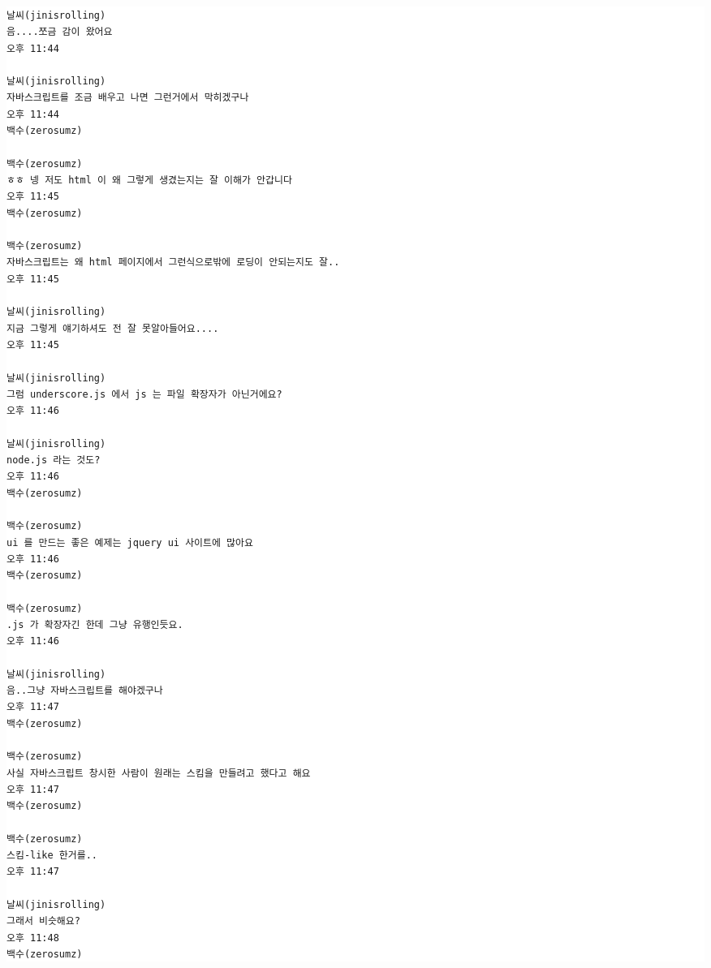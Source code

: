 	날씨(jinisrolling)
	음....쪼금 감이 왔어요
	오후 11:44

	날씨(jinisrolling)
	자바스크립트를 조금 배우고 나면 그런거에서 막히겠구나
	오후 11:44
	백수(zerosumz)

	백수(zerosumz)
	ㅎㅎ 넹 저도 html 이 왜 그렇게 생겼는지는 잘 이해가 안갑니다
	오후 11:45
	백수(zerosumz)

	백수(zerosumz)
	자바스크립트는 왜 html 페이지에서 그런식으로밖에 로딩이 안되는지도 잘..
	오후 11:45

	날씨(jinisrolling)
	지금 그렇게 얘기하셔도 전 잘 못알아들어요....
	오후 11:45

	날씨(jinisrolling)
	그럼 underscore.js 에서 js 는 파일 확장자가 아닌거에요?
	오후 11:46

	날씨(jinisrolling)
	node.js 라는 것도?
	오후 11:46
	백수(zerosumz)

	백수(zerosumz)
	ui 를 만드는 좋은 예제는 jquery ui 사이트에 많아요
	오후 11:46
	백수(zerosumz)

	백수(zerosumz)
	.js 가 확장자긴 한데 그냥 유행인듯요.
	오후 11:46

	날씨(jinisrolling)
	음..그냥 자바스크립트를 해야겠구나
	오후 11:47
	백수(zerosumz)

	백수(zerosumz)
	사실 자바스크립트 창시한 사람이 원래는 스킴을 만들려고 했다고 해요
	오후 11:47
	백수(zerosumz)

	백수(zerosumz)
	스킴-like 한거를..
	오후 11:47

	날씨(jinisrolling)
	그래서 비슷해요?
	오후 11:48
	백수(zerosumz)
